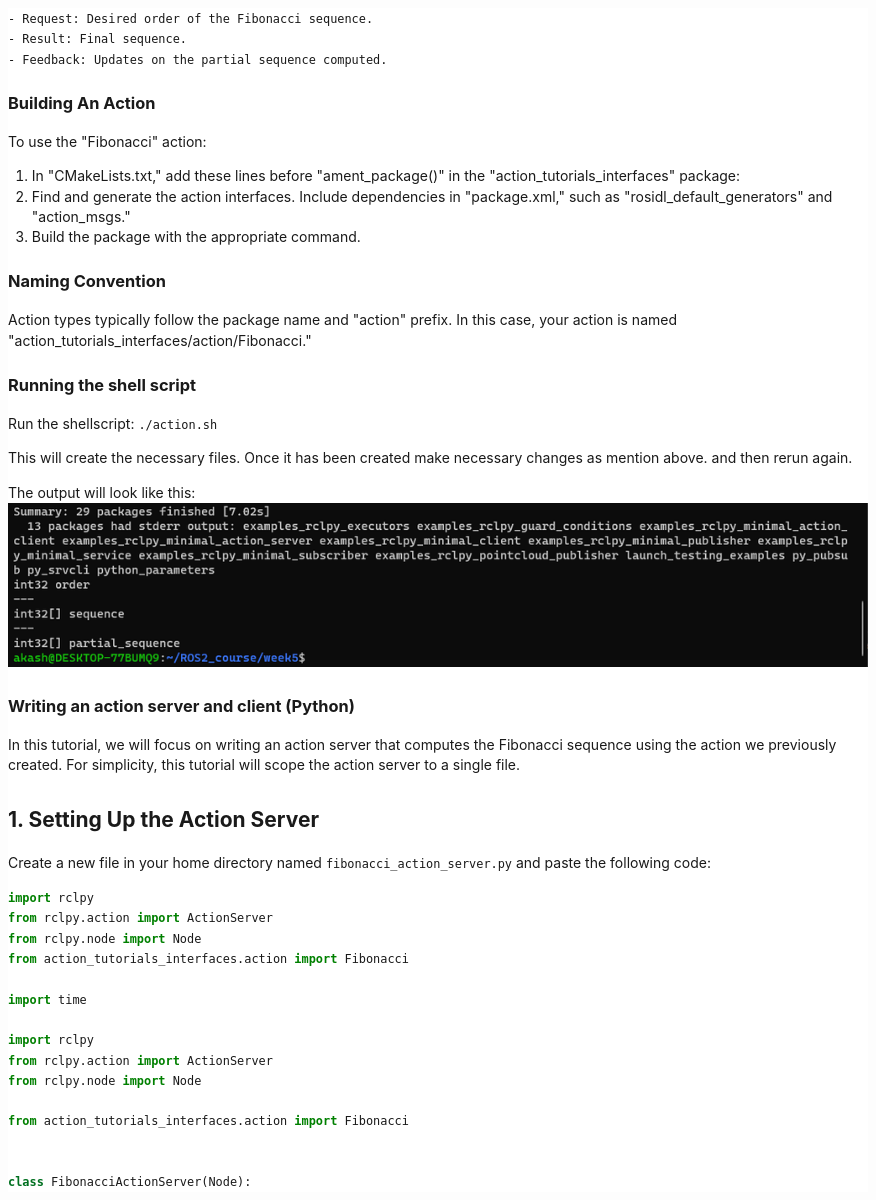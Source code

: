     - Request: Desired order of the Fibonacci sequence.
    - Result: Final sequence.
    - Feedback: Updates on the partial sequence computed.


### Building An Action 
To use the "Fibonacci" action:

1. In "CMakeLists.txt," add these lines before "ament_package()" in the "action_tutorials_interfaces" package:
2. Find and generate the action interfaces.
Include dependencies in "package.xml," such as "rosidl_default_generators" and "action_msgs."
3. Build the package with the appropriate command.

### Naming Convention 

Action types typically follow the package name and "action" prefix. In this case, your action is named "action_tutorials_interfaces/action/Fibonacci."

### Running the shell script
Run the shellscript: ``./action.sh``

This will create the necessary files. Once it has been created make necessary changes as mention above. and then rerun again. 

The output will look like this: 
![](snippets/action.png)


### Writing an action server and client (Python)


In this tutorial, we will focus on writing an action server that computes the Fibonacci sequence using the action we previously created. For simplicity, this tutorial will scope the action server to a single file.

## 1. Setting Up the Action Server

Create a new file in your home directory named `fibonacci_action_server.py` and paste the following code:

```python
import rclpy
from rclpy.action import ActionServer
from rclpy.node import Node
from action_tutorials_interfaces.action import Fibonacci

import time

import rclpy
from rclpy.action import ActionServer
from rclpy.node import Node

from action_tutorials_interfaces.action import Fibonacci


class FibonacciActionServer(Node):

```